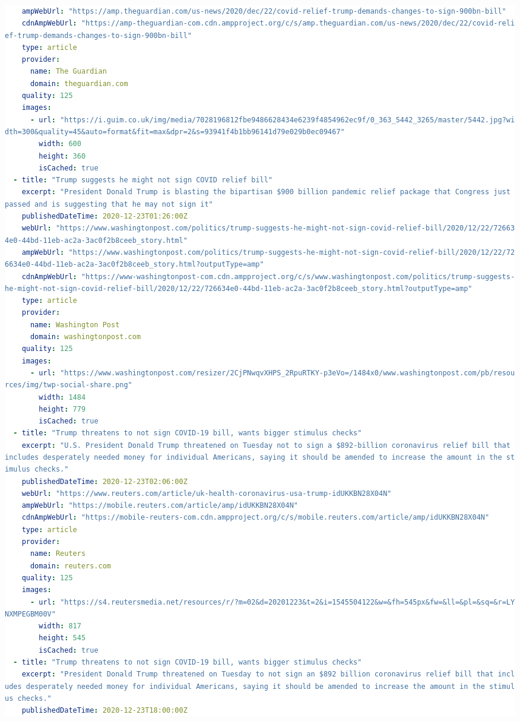 ```yaml
    ampWebUrl: "https://amp.theguardian.com/us-news/2020/dec/22/covid-relief-trump-demands-changes-to-sign-900bn-bill"
    cdnAmpWebUrl: "https://amp-theguardian-com.cdn.ampproject.org/c/s/amp.theguardian.com/us-news/2020/dec/22/covid-relief-trump-demands-changes-to-sign-900bn-bill"
    type: article
    provider:
      name: The Guardian
      domain: theguardian.com
    quality: 125
    images:
      - url: "https://i.guim.co.uk/img/media/7028196812fbe9486628434e6239f4854962ec9f/0_363_5442_3265/master/5442.jpg?width=300&quality=45&auto=format&fit=max&dpr=2&s=93941f4b1bb96141d79e029b0ec09467"
        width: 600
        height: 360
        isCached: true
  - title: "Trump suggests he might not sign COVID relief bill"
    excerpt: "President Donald Trump is blasting the bipartisan $900 billion pandemic relief package that Congress just passed and is suggesting that he may not sign it"
    publishedDateTime: 2020-12-23T01:26:00Z
    webUrl: "https://www.washingtonpost.com/politics/trump-suggests-he-might-not-sign-covid-relief-bill/2020/12/22/726634e0-44bd-11eb-ac2a-3ac0f2b8ceeb_story.html"
    ampWebUrl: "https://www.washingtonpost.com/politics/trump-suggests-he-might-not-sign-covid-relief-bill/2020/12/22/726634e0-44bd-11eb-ac2a-3ac0f2b8ceeb_story.html?outputType=amp"
    cdnAmpWebUrl: "https://www-washingtonpost-com.cdn.ampproject.org/c/s/www.washingtonpost.com/politics/trump-suggests-he-might-not-sign-covid-relief-bill/2020/12/22/726634e0-44bd-11eb-ac2a-3ac0f2b8ceeb_story.html?outputType=amp"
    type: article
    provider:
      name: Washington Post
      domain: washingtonpost.com
    quality: 125
    images:
      - url: "https://www.washingtonpost.com/resizer/2CjPNwqvXHPS_2RpuRTKY-p3eVo=/1484x0/www.washingtonpost.com/pb/resources/img/twp-social-share.png"
        width: 1484
        height: 779
        isCached: true
  - title: "Trump threatens to not sign COVID-19 bill, wants bigger stimulus checks"
    excerpt: "U.S. President Donald Trump threatened on Tuesday not to sign a $892-billion coronavirus relief bill that includes desperately needed money for individual Americans, saying it should be amended to increase the amount in the stimulus checks."
    publishedDateTime: 2020-12-23T02:06:00Z
    webUrl: "https://www.reuters.com/article/uk-health-coronavirus-usa-trump-idUKKBN28X04N"
    ampWebUrl: "https://mobile.reuters.com/article/amp/idUKKBN28X04N"
    cdnAmpWebUrl: "https://mobile-reuters-com.cdn.ampproject.org/c/s/mobile.reuters.com/article/amp/idUKKBN28X04N"
    type: article
    provider:
      name: Reuters
      domain: reuters.com
    quality: 125
    images:
      - url: "https://s4.reutersmedia.net/resources/r/?m=02&d=20201223&t=2&i=1545504122&w=&fh=545px&fw=&ll=&pl=&sq=&r=LYNXMPEGBM00V"
        width: 817
        height: 545
        isCached: true
  - title: "Trump threatens to not sign COVID-19 bill, wants bigger stimulus checks"
    excerpt: "President Donald Trump threatened on Tuesday to not sign an $892 billion coronavirus relief bill that includes desperately needed money for individual Americans, saying it should be amended to increase the amount in the stimulus checks."
    publishedDateTime: 2020-12-23T18:00:00Z
```